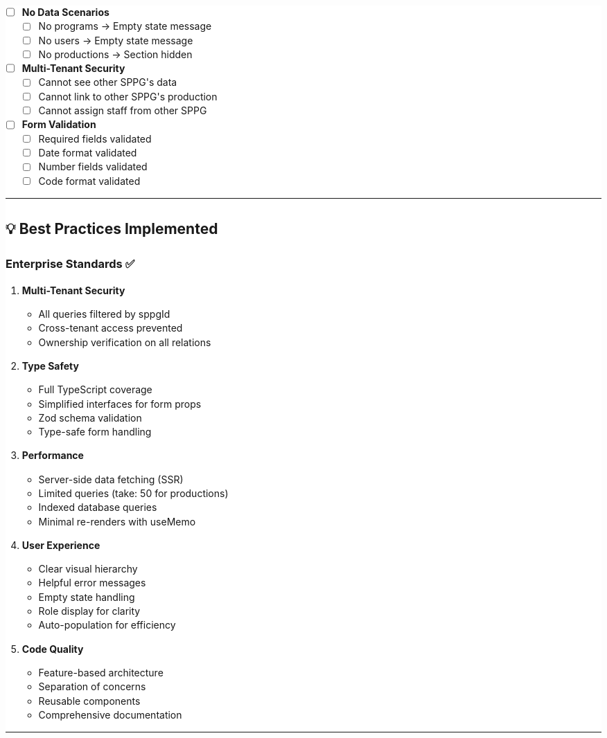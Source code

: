 - [ ] **No Data Scenarios**
  - [ ] No programs → Empty state message
  - [ ] No users → Empty state message
  - [ ] No productions → Section hidden

- [ ] **Multi-Tenant Security**
  - [ ] Cannot see other SPPG's data
  - [ ] Cannot link to other SPPG's production
  - [ ] Cannot assign staff from other SPPG

- [ ] **Form Validation**
  - [ ] Required fields validated
  - [ ] Date format validated
  - [ ] Number fields validated
  - [ ] Code format validated

---

## 💡 Best Practices Implemented

### **Enterprise Standards** ✅

1. **Multi-Tenant Security**
   - All queries filtered by sppgId
   - Cross-tenant access prevented
   - Ownership verification on all relations

2. **Type Safety**
   - Full TypeScript coverage
   - Simplified interfaces for form props
   - Zod schema validation
   - Type-safe form handling

3. **Performance**
   - Server-side data fetching (SSR)
   - Limited queries (take: 50 for productions)
   - Indexed database queries
   - Minimal re-renders with useMemo

4. **User Experience**
   - Clear visual hierarchy
   - Helpful error messages
   - Empty state handling
   - Role display for clarity
   - Auto-population for efficiency

5. **Code Quality**
   - Feature-based architecture
   - Separation of concerns
   - Reusable components
   - Comprehensive documentation

---
